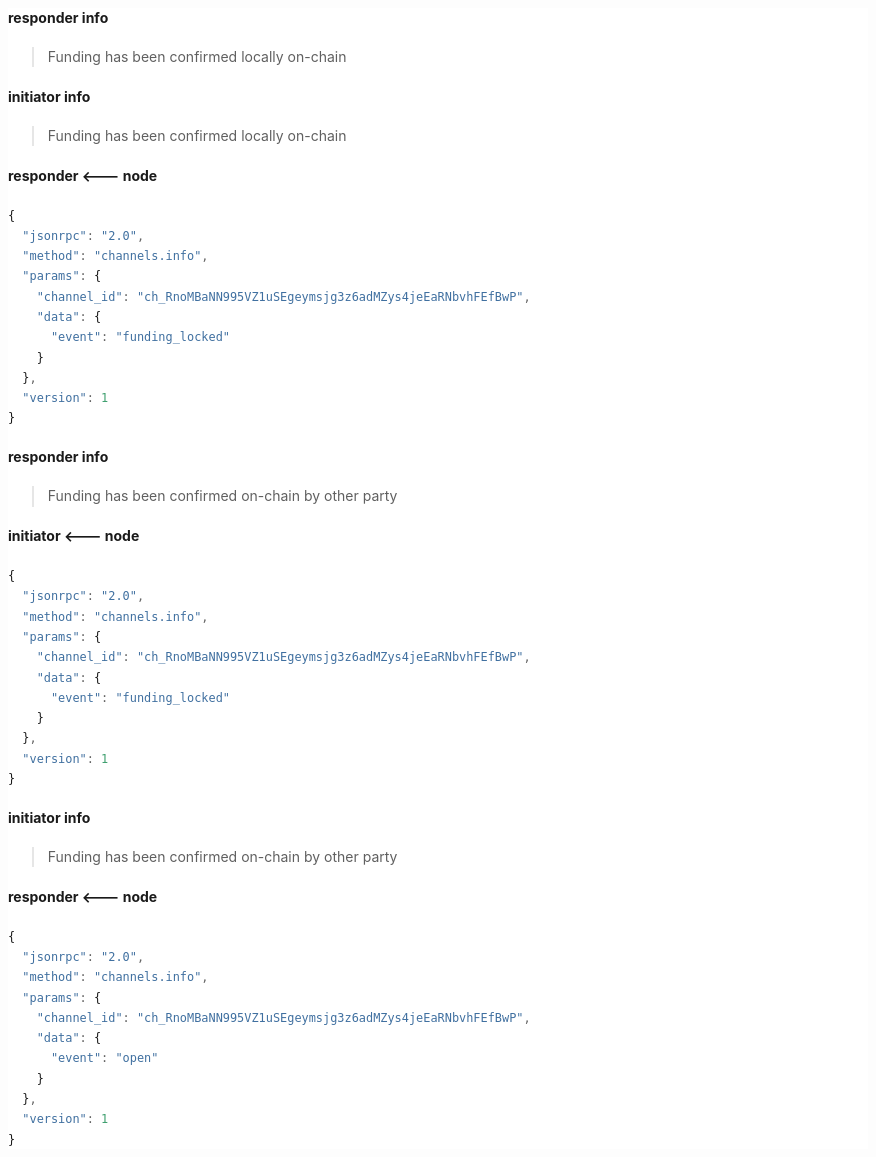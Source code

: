 #### responder info
> Funding has been confirmed locally on-chain

#### initiator info
> Funding has been confirmed locally on-chain

#### responder <--- node
```javascript
{
  "jsonrpc": "2.0",
  "method": "channels.info",
  "params": {
    "channel_id": "ch_RnoMBaNN995VZ1uSEgeymsjg3z6adMZys4jeEaRNbvhFEfBwP",
    "data": {
      "event": "funding_locked"
    }
  },
  "version": 1
}
```

#### responder info
> Funding has been confirmed on-chain by other party

#### initiator <--- node
```javascript
{
  "jsonrpc": "2.0",
  "method": "channels.info",
  "params": {
    "channel_id": "ch_RnoMBaNN995VZ1uSEgeymsjg3z6adMZys4jeEaRNbvhFEfBwP",
    "data": {
      "event": "funding_locked"
    }
  },
  "version": 1
}
```

#### initiator info
> Funding has been confirmed on-chain by other party

#### responder <--- node
```javascript
{
  "jsonrpc": "2.0",
  "method": "channels.info",
  "params": {
    "channel_id": "ch_RnoMBaNN995VZ1uSEgeymsjg3z6adMZys4jeEaRNbvhFEfBwP",
    "data": {
      "event": "open"
    }
  },
  "version": 1
}
```
